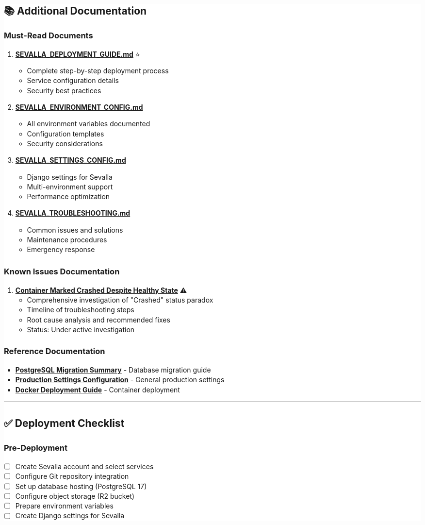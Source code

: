 ## 📚 Additional Documentation

### Must-Read Documents

1. **[SEVALLA_DEPLOYMENT_GUIDE.md](./SEVALLA_DEPLOYMENT_GUIDE.md)** ⭐
   - Complete step-by-step deployment process
   - Service configuration details
   - Security best practices

2. **[SEVALLA_ENVIRONMENT_CONFIG.md](./SEVALLA_ENVIRONMENT_CONFIG.md)**
   - All environment variables documented
   - Configuration templates
   - Security considerations

3. **[SEVALLA_SETTINGS_CONFIG.md](./SEVALLA_SETTINGS_CONFIG.md)**
   - Django settings for Sevalla
   - Multi-environment support
   - Performance optimization

4. **[SEVALLA_TROUBLESHOOTING.md](./SEVALLA_TROUBLESHOOTING.md)**
   - Common issues and solutions
   - Maintenance procedures
   - Emergency response

### Known Issues Documentation

1. **[Container Marked Crashed Despite Healthy State](./issues/CRASHED_STATUS_WITH_HEALTHY_CONTAINER.md)** ⚠️
   - Comprehensive investigation of "Crashed" status paradox
   - Timeline of troubleshooting steps
   - Root cause analysis and recommended fixes
   - Status: Under active investigation

### Reference Documentation

- **[PostgreSQL Migration Summary](../POSTGRESQL_MIGRATION_SUMMARY.md)** - Database migration guide
- **[Production Settings Configuration](../PRODUCTION_SETTINGS_CONFIGURATION.md)** - General production settings
- **[Docker Deployment Guide](../docker-guide.md)** - Container deployment

---

## ✅ Deployment Checklist

### Pre-Deployment

- [ ] Create Sevalla account and select services
- [ ] Configure Git repository integration
- [ ] Set up database hosting (PostgreSQL 17)
- [ ] Configure object storage (R2 bucket)
- [ ] Prepare environment variables
- [ ] Create Django settings for Sevalla
